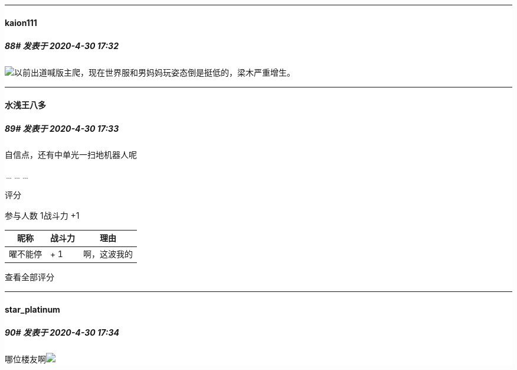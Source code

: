 





-----

####  kaion111  
##### 88#       发表于 2020-4-30 17:32



<img src="https://static.saraba1st.com/image/smiley/face2017/067.png" referrerpolicy="no-referrer">以前出道喊版主爬，现在世界服和男妈妈玩姿态倒是挺低的，梁木严重增生。







-----

####  水浅王八多  
##### 89#       发表于 2020-4-30 17:33




自信点，还有中单光一扫地机器人呢



﹍﹍﹍

评分





 参与人数 1战斗力 +1

|昵称|战斗力|理由|
|----|---|---|
| 曜不能停| + 1|啊，这波我的|



查看全部评分






-----

####  star_platinum  
##### 90#       发表于 2020-4-30 17:34




哪位楼友啊<img src="https://static.saraba1st.com/image/smiley/face2017/067.png" referrerpolicy="no-referrer">



